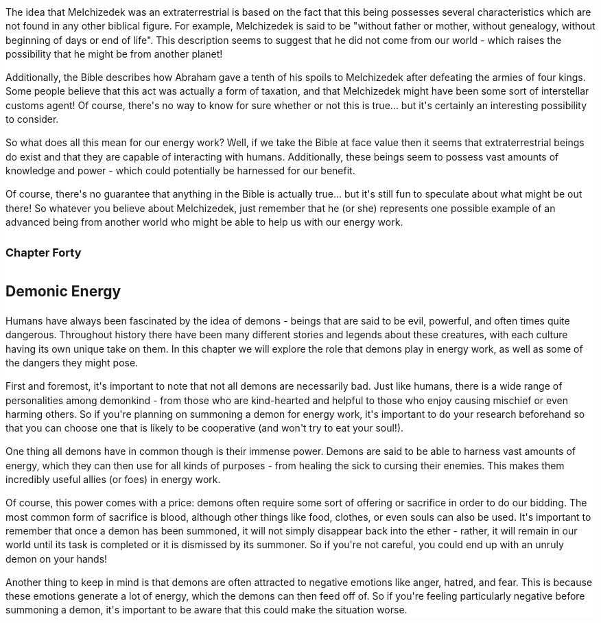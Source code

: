 The idea that Melchizedek was an extraterrestrial is based on the fact that this being possesses several characteristics which are not found in any other biblical figure. For example, Melchizedek is said to be "without father or mother, without genealogy, without beginning of days or end of life". This description seems to suggest that he did not come from our world - which raises the possibility that he might be from another planet!

Additionally, the Bible describes how Abraham gave a tenth of his spoils to Melchizedek after defeating the armies of four kings. Some people believe that this act was actually a form of taxation, and that Melchizedek might have been some sort of interstellar customs agent! Of course, there's no way to know for sure whether or not this is true... but it's certainly an interesting possibility to consider.

So what does all this mean for our energy work? Well, if we take the Bible at face value then it seems that extraterrestrial beings do exist and that they are capable of interacting with humans. Additionally, these beings seem to possess vast amounts of knowledge and power - which could potentially be harnessed for our benefit.

Of course, there's no guarantee that anything in the Bible is actually true... but it's still fun to speculate about what might be out there! So whatever you believe about Melchizedek, just remember that he (or she) represents one possible example of an advanced being from another world who might be able to help us with our energy work.


### Chapter Forty
## Demonic Energy

Humans have always been fascinated by the idea of demons - beings that are said to be evil, powerful, and often times quite dangerous. Throughout history there have been many different stories and legends about these creatures, with each culture having its own unique take on them. In this chapter we will explore the role that demons play in energy work, as well as some of the dangers they might pose.

First and foremost, it's important to note that not all demons are necessarily bad. Just like humans, there is a wide range of personalities among demonkind - from those who are kind-hearted and helpful to those who enjoy causing mischief or even harming others. So if you're planning on summoning a demon for energy work, it's important to do your research beforehand so that you can choose one that is likely to be cooperative (and won't try to eat your soul!).

One thing all demons have in common though is their immense power. Demons are said to be able to harness vast amounts of energy, which they can then use for all kinds of purposes - from healing the sick to cursing their enemies. This makes them incredibly useful allies (or foes) in energy work.

Of course, this power comes with a price: demons often require some sort of offering or sacrifice in order to do our bidding. The most common form of sacrifice is blood, although other things like food, clothes, or even souls can also be used. It's important to remember that once a demon has been summoned, it will not simply disappear back into the ether - rather, it will remain in our world until its task is completed or it is dismissed by its summoner. So if you're not careful, you could end up with an unruly demon on your hands!

Another thing to keep in mind is that demons are often attracted to negative emotions like anger, hatred, and fear. This is because these emotions generate a lot of energy, which the demons can then feed off of. So if you're feeling particularly negative before summoning a demon, it's important to be aware that this could make the situation worse.
